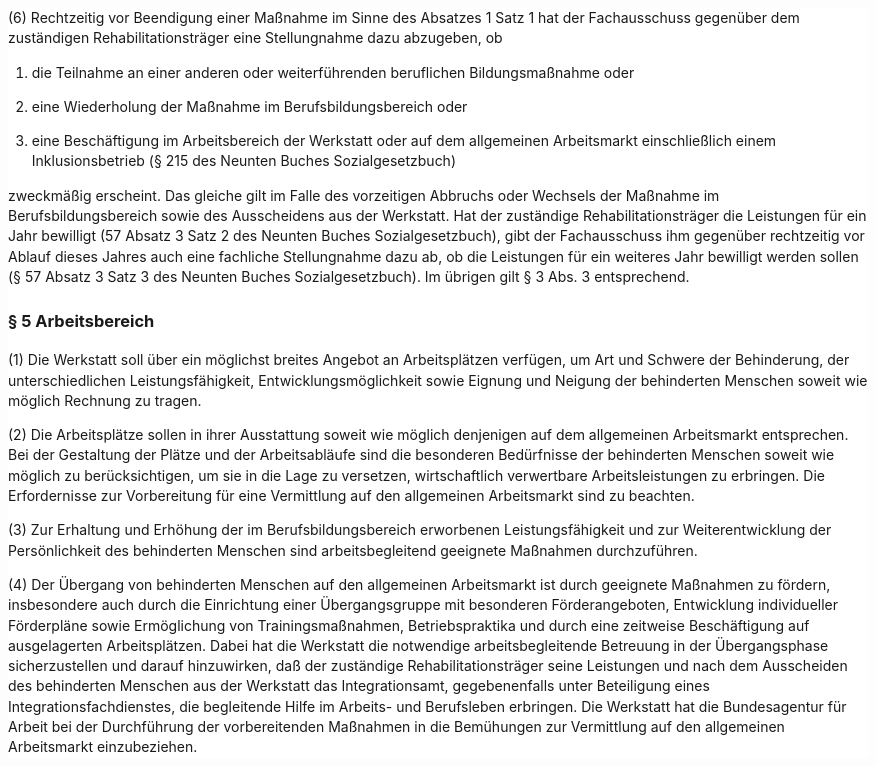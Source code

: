 (6) Rechtzeitig vor Beendigung einer Maßnahme im Sinne des Absatzes 1
Satz 1 hat der Fachausschuss gegenüber dem zuständigen
Rehabilitationsträger eine Stellungnahme dazu abzugeben, ob

1.  die Teilnahme an einer anderen oder weiterführenden beruflichen
    Bildungsmaßnahme oder


2.  eine Wiederholung der Maßnahme im Berufsbildungsbereich oder


3.  eine Beschäftigung im Arbeitsbereich der Werkstatt oder auf dem
    allgemeinen Arbeitsmarkt einschließlich einem Inklusionsbetrieb (§ 215
    des Neunten Buches Sozialgesetzbuch)



zweckmäßig erscheint. Das gleiche gilt im Falle des vorzeitigen
Abbruchs oder Wechsels der Maßnahme im Berufsbildungsbereich sowie des
Ausscheidens aus der Werkstatt. Hat der zuständige
Rehabilitationsträger die Leistungen für ein Jahr bewilligt (57 Absatz
3 Satz 2 des Neunten Buches Sozialgesetzbuch), gibt der Fachausschuss
ihm gegenüber rechtzeitig vor Ablauf dieses Jahres auch eine fachliche
Stellungnahme dazu ab, ob die Leistungen für ein weiteres Jahr
bewilligt werden sollen (§ 57 Absatz 3 Satz 3 des Neunten Buches
Sozialgesetzbuch). Im übrigen gilt § 3 Abs. 3 entsprechend.


### § 5 Arbeitsbereich

(1) Die Werkstatt soll über ein möglichst breites Angebot an
Arbeitsplätzen verfügen, um Art und Schwere der Behinderung, der
unterschiedlichen Leistungsfähigkeit, Entwicklungsmöglichkeit sowie
Eignung und Neigung der behinderten Menschen soweit wie möglich
Rechnung zu tragen.

(2) Die Arbeitsplätze sollen in ihrer Ausstattung soweit wie möglich
denjenigen auf dem allgemeinen Arbeitsmarkt entsprechen. Bei der
Gestaltung der Plätze und der Arbeitsabläufe sind die besonderen
Bedürfnisse der behinderten Menschen soweit wie möglich zu
berücksichtigen, um sie in die Lage zu versetzen, wirtschaftlich
verwertbare Arbeitsleistungen zu erbringen. Die Erfordernisse zur
Vorbereitung für eine Vermittlung auf den allgemeinen Arbeitsmarkt
sind zu beachten.

(3) Zur Erhaltung und Erhöhung der im Berufsbildungsbereich erworbenen
Leistungsfähigkeit und zur Weiterentwicklung der Persönlichkeit des
behinderten Menschen sind arbeitsbegleitend geeignete Maßnahmen
durchzuführen.

(4) Der Übergang von behinderten Menschen auf den allgemeinen
Arbeitsmarkt ist durch geeignete Maßnahmen zu fördern, insbesondere
auch durch die Einrichtung einer Übergangsgruppe mit besonderen
Förderangeboten, Entwicklung individueller Förderpläne sowie
Ermöglichung von Trainingsmaßnahmen, Betriebspraktika und durch eine
zeitweise Beschäftigung auf ausgelagerten Arbeitsplätzen. Dabei hat
die Werkstatt die notwendige arbeitsbegleitende Betreuung in der
Übergangsphase sicherzustellen und darauf hinzuwirken, daß der
zuständige Rehabilitationsträger seine Leistungen und nach dem
Ausscheiden des behinderten Menschen aus der Werkstatt das
Integrationsamt, gegebenenfalls unter Beteiligung eines
Integrationsfachdienstes, die begleitende Hilfe im Arbeits- und
Berufsleben erbringen. Die Werkstatt hat die Bundesagentur für Arbeit
bei der Durchführung der vorbereitenden Maßnahmen in die Bemühungen
zur Vermittlung auf den allgemeinen Arbeitsmarkt einzubeziehen.
